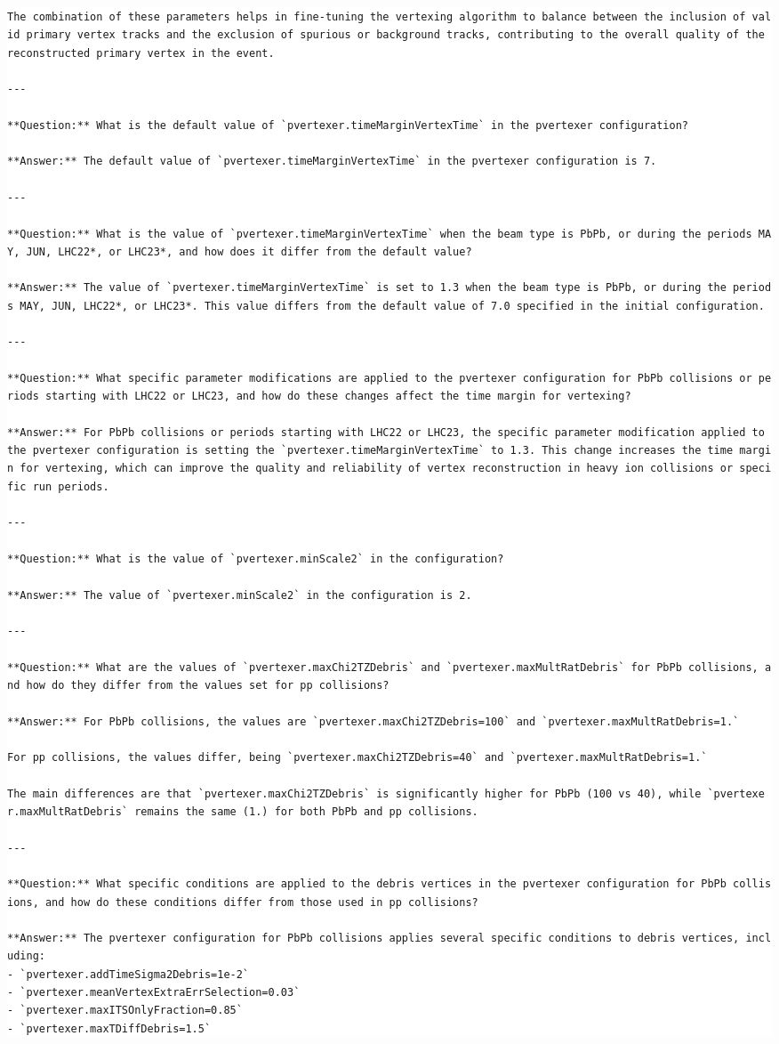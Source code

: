 ```
The combination of these parameters helps in fine-tuning the vertexing algorithm to balance between the inclusion of valid primary vertex tracks and the exclusion of spurious or background tracks, contributing to the overall quality of the reconstructed primary vertex in the event.

---

**Question:** What is the default value of `pvertexer.timeMarginVertexTime` in the pvertexer configuration?

**Answer:** The default value of `pvertexer.timeMarginVertexTime` in the pvertexer configuration is 7.

---

**Question:** What is the value of `pvertexer.timeMarginVertexTime` when the beam type is PbPb, or during the periods MAY, JUN, LHC22*, or LHC23*, and how does it differ from the default value?

**Answer:** The value of `pvertexer.timeMarginVertexTime` is set to 1.3 when the beam type is PbPb, or during the periods MAY, JUN, LHC22*, or LHC23*. This value differs from the default value of 7.0 specified in the initial configuration.

---

**Question:** What specific parameter modifications are applied to the pvertexer configuration for PbPb collisions or periods starting with LHC22 or LHC23, and how do these changes affect the time margin for vertexing?

**Answer:** For PbPb collisions or periods starting with LHC22 or LHC23, the specific parameter modification applied to the pvertexer configuration is setting the `pvertexer.timeMarginVertexTime` to 1.3. This change increases the time margin for vertexing, which can improve the quality and reliability of vertex reconstruction in heavy ion collisions or specific run periods.

---

**Question:** What is the value of `pvertexer.minScale2` in the configuration?

**Answer:** The value of `pvertexer.minScale2` in the configuration is 2.

---

**Question:** What are the values of `pvertexer.maxChi2TZDebris` and `pvertexer.maxMultRatDebris` for PbPb collisions, and how do they differ from the values set for pp collisions?

**Answer:** For PbPb collisions, the values are `pvertexer.maxChi2TZDebris=100` and `pvertexer.maxMultRatDebris=1.`

For pp collisions, the values differ, being `pvertexer.maxChi2TZDebris=40` and `pvertexer.maxMultRatDebris=1.`

The main differences are that `pvertexer.maxChi2TZDebris` is significantly higher for PbPb (100 vs 40), while `pvertexer.maxMultRatDebris` remains the same (1.) for both PbPb and pp collisions.

---

**Question:** What specific conditions are applied to the debris vertices in the pvertexer configuration for PbPb collisions, and how do these conditions differ from those used in pp collisions?

**Answer:** The pvertexer configuration for PbPb collisions applies several specific conditions to debris vertices, including:
- `pvertexer.addTimeSigma2Debris=1e-2`
- `pvertexer.meanVertexExtraErrSelection=0.03`
- `pvertexer.maxITSOnlyFraction=0.85`
- `pvertexer.maxTDiffDebris=1.5`
```